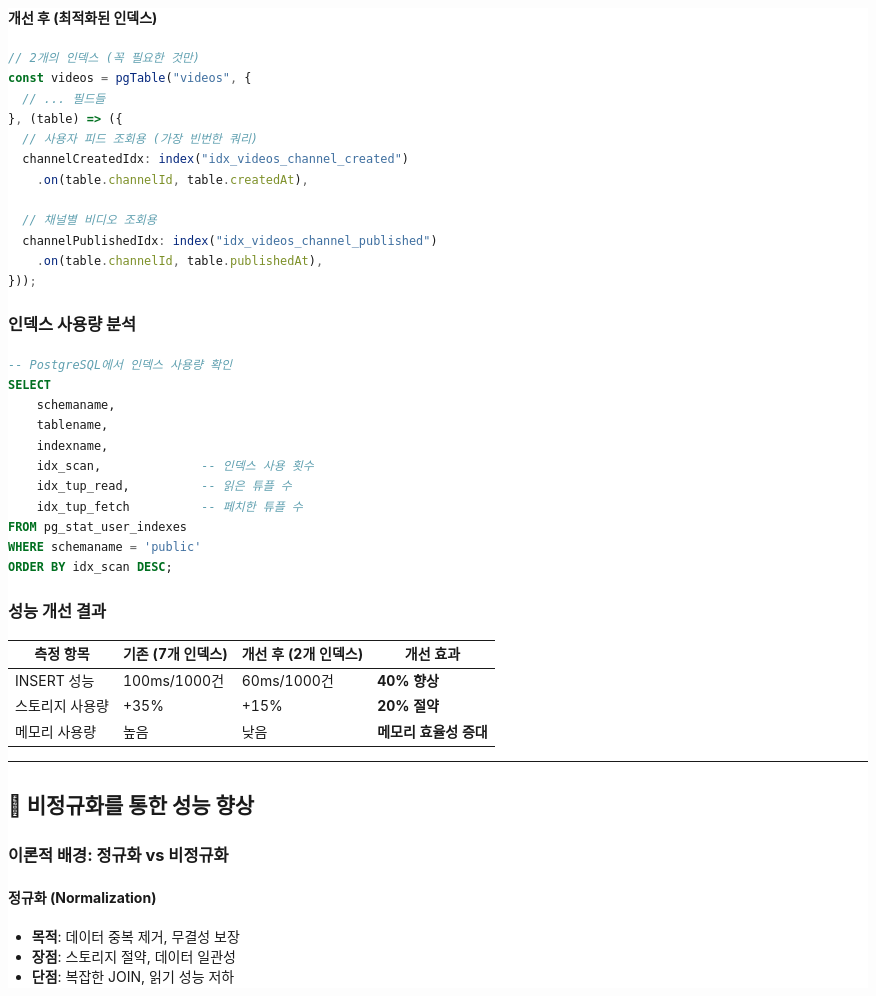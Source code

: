 #### 개선 후 (최적화된 인덱스)

```typescript
// 2개의 인덱스 (꼭 필요한 것만)
const videos = pgTable("videos", {
  // ... 필드들
}, (table) => ({
  // 사용자 피드 조회용 (가장 빈번한 쿼리)
  channelCreatedIdx: index("idx_videos_channel_created")
    .on(table.channelId, table.createdAt),
  
  // 채널별 비디오 조회용
  channelPublishedIdx: index("idx_videos_channel_published")
    .on(table.channelId, table.publishedAt),
}));
```

### 인덱스 사용량 분석

```sql
-- PostgreSQL에서 인덱스 사용량 확인
SELECT 
    schemaname,
    tablename,
    indexname,
    idx_scan,              -- 인덱스 사용 횟수
    idx_tup_read,          -- 읽은 튜플 수
    idx_tup_fetch          -- 페치한 튜플 수
FROM pg_stat_user_indexes 
WHERE schemaname = 'public'
ORDER BY idx_scan DESC;
```

### 성능 개선 결과

| 측정 항목 | 기존 (7개 인덱스) | 개선 후 (2개 인덱스) | 개선 효과 |
|-----------|-------------------|---------------------|-----------|
| INSERT 성능 | 100ms/1000건 | 60ms/1000건 | **40% 향상** |
| 스토리지 사용량 | +35% | +15% | **20% 절약** |
| 메모리 사용량 | 높음 | 낮음 | **메모리 효율성 증대** |

---

## 🔄 비정규화를 통한 성능 향상

### 이론적 배경: 정규화 vs 비정규화

#### 정규화 (Normalization)
- **목적**: 데이터 중복 제거, 무결성 보장
- **장점**: 스토리지 절약, 데이터 일관성
- **단점**: 복잡한 JOIN, 읽기 성능 저하
